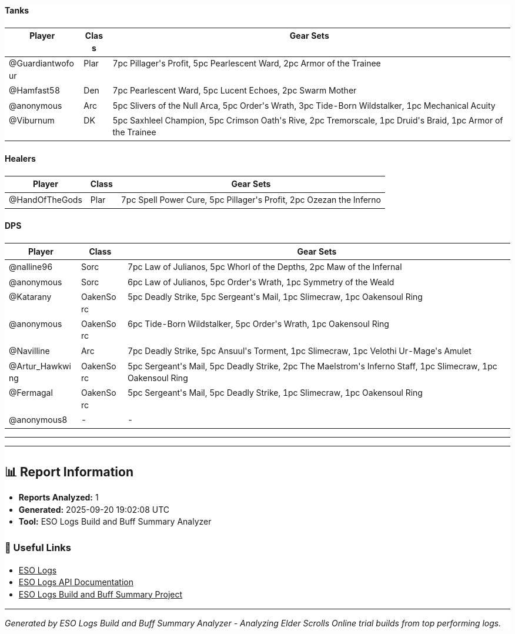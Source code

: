 #### Tanks

| Player | Class | Gear Sets |
|--------|-------|-----------|
| @Guardiantwofour | Plar | 7pc Pillager's Profit, 5pc Pearlescent Ward, 2pc Armor of the Trainee |
| @Hamfast58 | Den | 7pc Pearlescent Ward, 5pc Lucent Echoes, 2pc Swarm Mother |
| @anonymous | Arc | 5pc Slivers of the Null Arca, 5pc Order's Wrath, 3pc Tide-Born Wildstalker, 1pc Mechanical Acuity |
| @Viburnum | DK | 5pc Saxhleel Champion, 5pc Crimson Oath's Rive, 2pc Tremorscale, 1pc Druid's Braid, 1pc Armor of the Trainee |

#### Healers

| Player | Class | Gear Sets |
|--------|-------|-----------|
| @HandOfTheGods | Plar | 7pc Spell Power Cure, 5pc Pillager's Profit, 2pc Ozezan the Inferno |

#### DPS

| Player | Class | Gear Sets |
|--------|-------|-----------|
| @nalline96 | Sorc | 7pc Law of Julianos, 5pc Whorl of the Depths, 2pc Maw of the Infernal |
| @anonymous | Sorc | 6pc Law of Julianos, 5pc Order's Wrath, 1pc Symmetry of the Weald |
| @Katarany | OakenSorc | 5pc Deadly Strike, 5pc Sergeant's Mail, 1pc Slimecraw, 1pc Oakensoul Ring |
| @anonymous | OakenSorc | 6pc Tide-Born Wildstalker, 5pc Order's Wrath, 1pc Oakensoul Ring |
| @Navilline | Arc | 7pc Deadly Strike, 5pc Ansuul's Torment, 1pc Slimecraw, 1pc Velothi Ur-Mage's Amulet |
| @Artur_Hawkwing | OakenSorc | 5pc Sergeant's Mail, 5pc Deadly Strike, 2pc The Maelstrom's Inferno Staff, 1pc Slimecraw, 1pc Oakensoul Ring |
| @Fermagal | OakenSorc | 5pc Sergeant's Mail, 5pc Deadly Strike, 1pc Slimecraw, 1pc Oakensoul Ring |
| @anonymous8 | - | - |


---

---

## 📊 Report Information

- **Reports Analyzed:** 1
- **Generated:** 2025-09-20 19:02:08 UTC
- **Tool:** ESO Logs Build and Buff Summary Analyzer

### 🔗 Useful Links

- [ESO Logs](https://www.esologs.com/)
- [ESO Logs API Documentation](https://www.esologs.com/v2-api-docs/eso/)
- [ESO Logs Build and Buff Summary Project](https://github.com/brainsnorkel/ESO-Logs-Build-and-Buff-Summary)

---

*Generated by ESO Logs Build and Buff Summary Analyzer - Analyzing Elder Scrolls Online trial builds from top performing logs.*